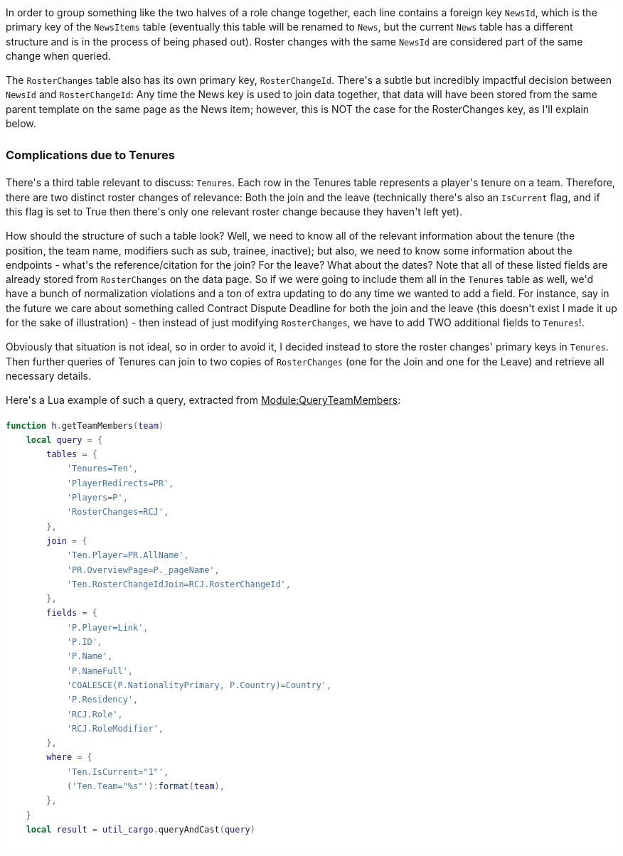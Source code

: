 In order to group something like the two halves of a role change together, each line contains a foreign key `NewsId`, which is the primary key of the `NewsItems` table (eventually this table will be renamed to `News`, but the current `News` table has a different structure and is in the process of being phased out). Roster changes with the same `NewsId` are considered part of the same change when queried.

The `RosterChanges` table also has its own primary key, `RosterChangeId`. There's a subtle but incredibly impactful decision between `NewsId` and `RosterChangeId`: Any time the News key is used to join data together, that data will have been stored from the same parent template on the same page as the News item; however, this is NOT the case for the RosterChanges key, as I'll explain below.

### Complications due to Tenures
There's a third table relevant to discuss: `Tenures`. Each row in the Tenures table represents a player's tenure on a team. Therefore, there are two distinct roster changes of relevance: Both the join and the leave (technically there's also an `IsCurrent` flag, and if this flag is set to True then there's only one relevant roster change because they haven't left yet).

How should the structure of such a table look? Well, we need to know all of the relevant information about the tenure (the position, the team name, modifiers such as sub, trainee, inactive); but also, we need to know some information about the endpoints - what's the reference/citation for the join? For the leave? What about the dates? Note that all of these listed fields are already stored from `RosterChanges` on the data page. So if we were going to include them all in the `Tenures` table as well, we'd have a bunch of normalization violations and a ton of extra updating to do any time we wanted to add a field. For instance, say in the future we care about something called Contract Dispute Deadline for both the join and the leave (this doesn't exist I made it up for the sake of illustration) - then instead of just modifying `RosterChanges`, we have to add TWO additional fields to `Tenures`!.

Obviously that situation is not ideal, so in order to avoid it, I decided instead to store the roster changes' primary keys in `Tenures`. Then further queries of Tenures can join to two copies of `RosterChanges` (one for the Join and one for the Leave) and retrieve all necessary details.

Here's a Lua example of such a query, extracted from [Module:QueryTeamMembers](https://lol.gamepedia.com/Module:QueryTeamMembers):
```lua
function h.getTeamMembers(team)
	local query = {
		tables = {
			'Tenures=Ten',
			'PlayerRedirects=PR',
			'Players=P',
			'RosterChanges=RCJ',
		},
		join = {
			'Ten.Player=PR.AllName',
			'PR.OverviewPage=P._pageName',
			'Ten.RosterChangeIdJoin=RCJ.RosterChangeId',
		},
		fields = {
			'P.Player=Link',
			'P.ID',
			'P.Name',
			'P.NameFull',
			'COALESCE(P.NationalityPrimary, P.Country)=Country',
			'P.Residency',
			'RCJ.Role',
			'RCJ.RoleModifier',
		},
		where = {
			'Ten.IsCurrent="1"',
			('Ten.Team="%s"'):format(team),
		},
	}
	local result = util_cargo.queryAndCast(query)
	
```